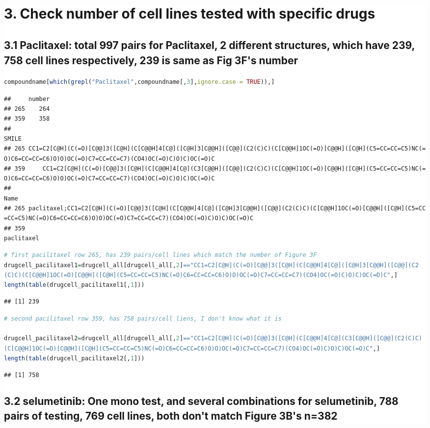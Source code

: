 # 3. Check number of cell lines tested with specific drugs

## 3.1 Paclitaxel: total 997 pairs for Paclitaxel, 2 different structures, which have 239, 758 cell lines respectively, 239 is same as Fig 3F's number

```r
compoundname[which(grepl("Paclitaxel",compoundname[,3],ignore.case = TRUE)),]
```

```
##     number
## 265    264
## 359    358
##                                                                                                                                                                             SMILE
## 265 CC1=C2[C@H](C(=O)[C@@]3([C@H](C[C@@H]4[C@]([C@H]3[C@@H]([C@@](C2(C)C)(C[C@@H]1OC(=O)[C@@H]([C@H](C5=CC=CC=C5)NC(=O)C6=CC=CC=C6)O)O)OC(=O)C7=CC=CC=C7)(CO4)OC(=O)C)O)C)OC(=O)C
## 359     CC1=C2[C@H](C(=O)[C@@]3([C@H](C[C@@H]4[C@](C3[C@@H]([C@@](C2(C)C)(C[C@@H]1OC(=O)[C@@H]([C@H](C5=CC=CC=C5)NC(=O)C6=CC=CC=C6)O)O)OC(=O)C7=CC=CC=C7)(CO4)OC(=O)C)O)C)OC(=O)C
##                                                                                                                                                                                         Name
## 265 paclitaxel;CC1=C2[C@H](C(=O)[C@@]3([C@H](C[C@@H]4[C@]([C@H]3[C@@H]([C@@](C2(C)C)(C[C@@H]1OC(=O)[C@@H]([C@H](C5=CC=CC=C5)NC(=O)C6=CC=CC=C6)O)O)OC(=O)C7=CC=CC=C7)(CO4)OC(=O)C)O)C)OC(=O)C
## 359                                                                                                                                                                               paclitaxel
```

```r
# first pacilitaxel row 265, has 239 pairs/cell lines which match the number of Figure 3F
drugcell_pacilitaxel1=drugcell_all[drugcell_all[,2]=="CC1=C2[C@H](C(=O)[C@@]3([C@H](C[C@@H]4[C@]([C@H]3[C@@H]([C@@](C2(C)C)(C[C@@H]1OC(=O)[C@@H]([C@H](C5=CC=CC=C5)NC(=O)C6=CC=CC=C6)O)O)OC(=O)C7=CC=CC=C7)(CO4)OC(=O)C)O)C)OC(=O)C",]
length(table(drugcell_pacilitaxel1[,1]))
```

```
## [1] 239
```

```r
# second pacilitaxel row 359, has 758 pairs/cell liens, I don't know what it is

drugcell_pacilitaxel2=drugcell_all[drugcell_all[,2]=="CC1=C2[C@H](C(=O)[C@@]3([C@H](C[C@@H]4[C@](C3[C@@H]([C@@](C2(C)C)(C[C@@H]1OC(=O)[C@@H]([C@H](C5=CC=CC=C5)NC(=O)C6=CC=CC=C6)O)O)OC(=O)C7=CC=CC=C7)(CO4)OC(=O)C)O)C)OC(=O)C",]
length(table(drugcell_pacilitaxel2[,1]))
```

```
## [1] 758
```


## 3.2 selumetinib: One mono test, and several combinations for selumetinib, 788 pairs of testing, 769 cell lines, both don't match Figure 3B's n=382
